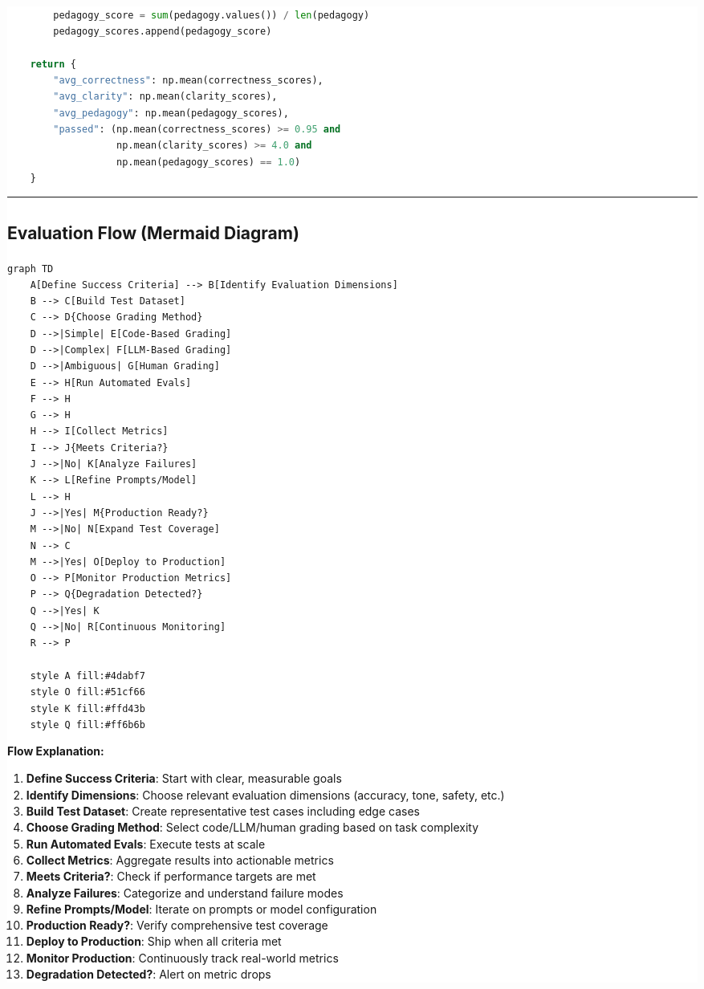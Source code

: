 ```python
        pedagogy_score = sum(pedagogy.values()) / len(pedagogy)
        pedagogy_scores.append(pedagogy_score)

    return {
        "avg_correctness": np.mean(correctness_scores),
        "avg_clarity": np.mean(clarity_scores),
        "avg_pedagogy": np.mean(pedagogy_scores),
        "passed": (np.mean(correctness_scores) >= 0.95 and
                   np.mean(clarity_scores) >= 4.0 and
                   np.mean(pedagogy_scores) == 1.0)
    }
```

---

## Evaluation Flow (Mermaid Diagram)

```mermaid
graph TD
    A[Define Success Criteria] --> B[Identify Evaluation Dimensions]
    B --> C[Build Test Dataset]
    C --> D{Choose Grading Method}
    D -->|Simple| E[Code-Based Grading]
    D -->|Complex| F[LLM-Based Grading]
    D -->|Ambiguous| G[Human Grading]
    E --> H[Run Automated Evals]
    F --> H
    G --> H
    H --> I[Collect Metrics]
    I --> J{Meets Criteria?}
    J -->|No| K[Analyze Failures]
    K --> L[Refine Prompts/Model]
    L --> H
    J -->|Yes| M{Production Ready?}
    M -->|No| N[Expand Test Coverage]
    N --> C
    M -->|Yes| O[Deploy to Production]
    O --> P[Monitor Production Metrics]
    P --> Q{Degradation Detected?}
    Q -->|Yes| K
    Q -->|No| R[Continuous Monitoring]
    R --> P

    style A fill:#4dabf7
    style O fill:#51cf66
    style K fill:#ffd43b
    style Q fill:#ff6b6b
```

**Flow Explanation:**

1. **Define Success Criteria**: Start with clear, measurable goals
2. **Identify Dimensions**: Choose relevant evaluation dimensions (accuracy, tone, safety, etc.)
3. **Build Test Dataset**: Create representative test cases including edge cases
4. **Choose Grading Method**: Select code/LLM/human grading based on task complexity
5. **Run Automated Evals**: Execute tests at scale
6. **Collect Metrics**: Aggregate results into actionable metrics
7. **Meets Criteria?**: Check if performance targets are met
8. **Analyze Failures**: Categorize and understand failure modes
9. **Refine Prompts/Model**: Iterate on prompts or model configuration
10. **Production Ready?**: Verify comprehensive test coverage
11. **Deploy to Production**: Ship when all criteria met
12. **Monitor Production**: Continuously track real-world metrics
13. **Degradation Detected?**: Alert on metric drops